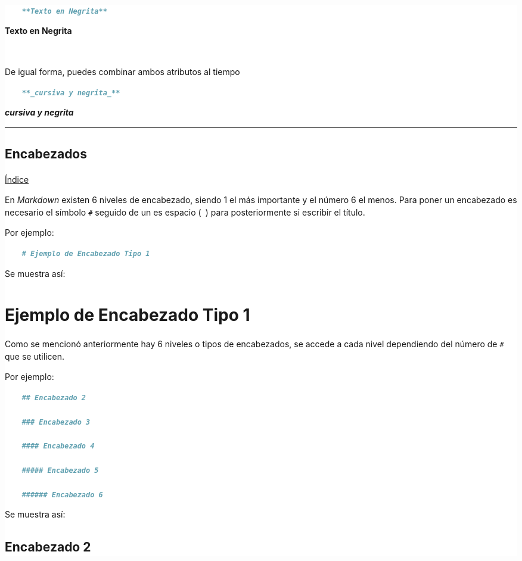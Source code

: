 ```markdown
    **Texto en Negrita**
```

**Texto en Negrita**

<br>

De igual forma, puedes combinar ambos atributos al tiempo

```markdown
    **_cursiva y negrita_**
```

**_cursiva y negrita_**

---

## Encabezados

[Índice](#índice)

En _Markdown_ existen 6 niveles de encabezado, siendo 1 el más importante y el número 6 el menos. Para poner un encabezado es necesario el símbolo `#` seguido de un es espacio (` `) para posteriormente si escribir el título.

Por ejemplo:

```markdown
    # Ejemplo de Encabezado Tipo 1
```

Se muestra así:

# Ejemplo de Encabezado Tipo 1

Como se mencionó anteriormente hay 6 niveles o tipos de encabezados, se accede a cada nivel dependiendo del número de `#` que se utilicen.

Por ejemplo:

```markdown
    ## Encabezado 2

    ### Encabezado 3

    #### Encabezado 4

    ##### Encabezado 5

    ###### Encabezado 6
```

Se muestra así:

## Encabezado 2
